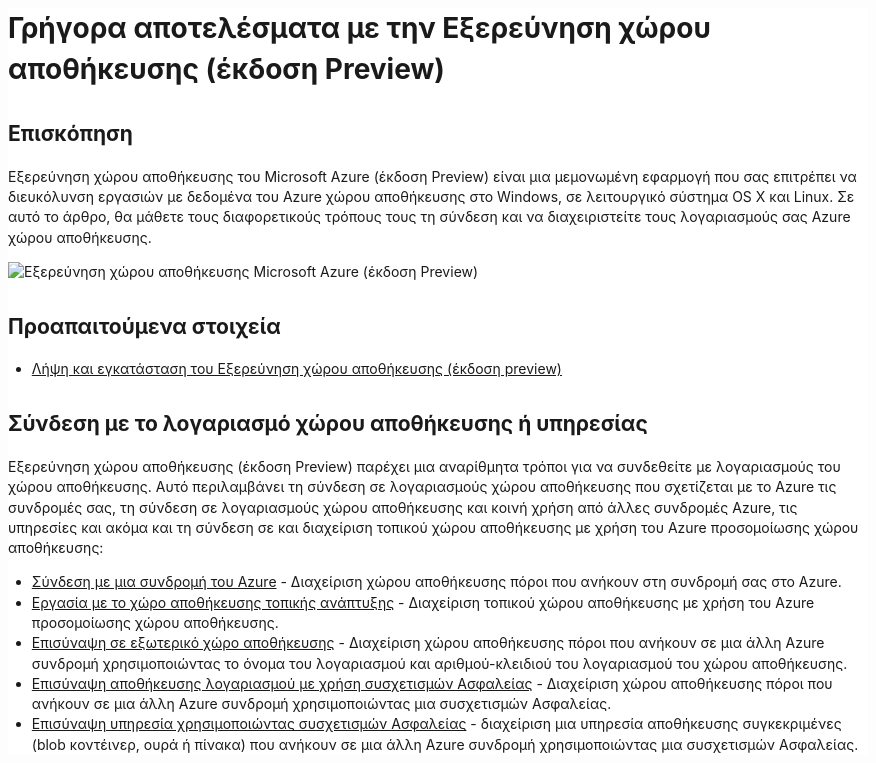 <properties
    pageTitle="Γρήγορα αποτελέσματα με την Εξερεύνηση χώρου αποθήκευσης (έκδοση Preview) | Microsoft Azure"
    description="Διαχείριση πόρων Azure αποθήκευσης με την Εξερεύνηση χώρου αποθήκευσης (έκδοση Preview)"
    services="storage"
    documentationCenter="na"
    authors="TomArcher"
    manager="douge"
    editor="" />

 <tags
    ms.service="storage"
    ms.devlang="multiple"
    ms.topic="get-started-article"
    ms.tgt_pltfrm="na"
    ms.workload="na"
    ms.date="08/17/2016"
    ms.author="tarcher" />

# <a name="getting-started-with-storage-explorer-preview"></a>Γρήγορα αποτελέσματα με την Εξερεύνηση χώρου αποθήκευσης (έκδοση Preview)

## <a name="overview"></a>Επισκόπηση 

Εξερεύνηση χώρου αποθήκευσης του Microsoft Azure (έκδοση Preview) είναι μια μεμονωμένη εφαρμογή που σας επιτρέπει να διευκόλυνση εργασιών με δεδομένα του Azure χώρου αποθήκευσης στο Windows, σε λειτουργικό σύστημα OS X και Linux. Σε αυτό το άρθρο, θα μάθετε τους διαφορετικούς τρόπους τους τη σύνδεση και να διαχειριστείτε τους λογαριασμούς σας Azure χώρου αποθήκευσης.

![Εξερεύνηση χώρου αποθήκευσης Microsoft Azure (έκδοση Preview)][15]

## <a name="prerequisites"></a>Προαπαιτούμενα στοιχεία

- [Λήψη και εγκατάσταση του Εξερεύνηση χώρου αποθήκευσης (έκδοση preview)](http://www.storageexplorer.com)

## <a name="connect-to-a-storage-account-or-service"></a>Σύνδεση με το λογαριασμό χώρου αποθήκευσης ή υπηρεσίας

Εξερεύνηση χώρου αποθήκευσης (έκδοση Preview) παρέχει μια αναρίθμητα τρόποι για να συνδεθείτε με λογαριασμούς του χώρου αποθήκευσης. Αυτό περιλαμβάνει τη σύνδεση σε λογαριασμούς χώρου αποθήκευσης που σχετίζεται με το Azure τις συνδρομές σας, τη σύνδεση σε λογαριασμούς χώρου αποθήκευσης και κοινή χρήση από άλλες συνδρομές Azure, τις υπηρεσίες και ακόμα και τη σύνδεση σε και διαχείριση τοπικού χώρου αποθήκευσης με χρήση του Azure προσομοίωσης χώρου αποθήκευσης:

- [Σύνδεση με μια συνδρομή του Azure](#connect-to-an-azure-subscription) - Διαχείριση χώρου αποθήκευσης πόροι που ανήκουν στη συνδρομή σας στο Azure.
- [Εργασία με το χώρο αποθήκευσης τοπικής ανάπτυξης](#work-with-local-development-storage) - Διαχείριση τοπικού χώρου αποθήκευσης με χρήση του Azure προσομοίωσης χώρου αποθήκευσης. 
- [Επισύναψη σε εξωτερικό χώρο αποθήκευσης](#attach-or-detach-an-external-storage-account) - Διαχείριση χώρου αποθήκευσης πόροι που ανήκουν σε μια άλλη Azure συνδρομή χρησιμοποιώντας το όνομα του λογαριασμού και αριθμού-κλειδιού του λογαριασμού του χώρου αποθήκευσης.
- [Επισύναψη αποθήκευσης λογαριασμού με χρήση συσχετισμών Ασφαλείας](#attach-storage-account-using-sas) - Διαχείριση χώρου αποθήκευσης πόροι που ανήκουν σε μια άλλη Azure συνδρομή χρησιμοποιώντας μια συσχετισμών Ασφαλείας.
- [Επισύναψη υπηρεσία χρησιμοποιώντας συσχετισμών Ασφαλείας](#attach-service-using-sas) - διαχείριση μια υπηρεσία αποθήκευσης συγκεκριμένες (blob κοντέινερ, ουρά ή πίνακα) που ανήκουν σε μια άλλη Azure συνδρομή χρησιμοποιώντας μια συσχετισμών Ασφαλείας.


[0]: ./media/vs-azure-tools-storage-manage-with-storage-explorer/settings-icon.png
[1]: ./media/vs-azure-tools-storage-manage-with-storage-explorer/add-account-link.png
[3]: ./media/vs-azure-tools-storage-manage-with-storage-explorer/subscriptions-list.png
[4]: ./media/vs-azure-tools-storage-manage-with-storage-explorer/storage-accounts-list.png
[5]: ./media/vs-azure-tools-storage-manage-with-storage-explorer/access-keys.png
[6]: ./media/vs-azure-tools-storage-manage-with-storage-explorer/access-keys-copy.png
[8]: ./media/vs-azure-tools-storage-manage-with-storage-explorer/attach-external-storage-dlg.png
[9]: ./media/vs-azure-tools-storage-manage-with-storage-explorer/external-storage-account.png
[10]: ./media/vs-azure-tools-storage-manage-with-storage-explorer/detach-external-storage.png
[11]: ./media/vs-azure-tools-storage-manage-with-storage-explorer/storage-account-search.png
[12]: ./media/vs-azure-tools-storage-manage-with-storage-explorer/detach-external-storage-confirmation.png
[13]: ./media/vs-azure-tools-storage-manage-with-storage-explorer/get-sas-context-menu.png
[14]: ./media/vs-azure-tools-storage-manage-with-storage-explorer/get-sas-dlg1.png
[15]: ./media/vs-azure-tools-storage-manage-with-storage-explorer/mase.png
[17]: ./media/vs-azure-tools-storage-manage-with-storage-explorer/attach-account-using-sas-finished.png
[20]: ./media/vs-azure-tools-storage-manage-with-storage-explorer/attach-service-using-sas-finished.png
[21]: ./media/vs-azure-tools-storage-manage-with-storage-explorer/local-storage-drop-down.png
[22]: ./media/vs-azure-tools-storage-manage-with-storage-explorer/download-storage-emulator.png
[23]: ./media/vs-azure-tools-storage-manage-with-storage-explorer/connect-to-azure-storage-icon.png
[24]: ./media/vs-azure-tools-storage-manage-with-storage-explorer/connect-to-azure-storage-next.png